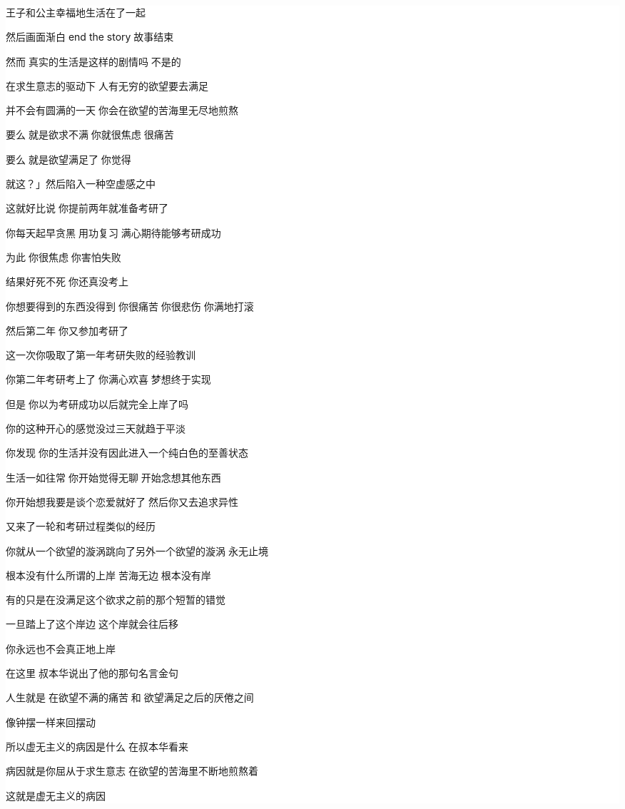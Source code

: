 王子和公主幸福地生活在了一起

然后画面渐白 end the story 故事结束

然而 真实的生活是这样的剧情吗 不是的

在求生意志的驱动下 人有无穷的欲望要去满足

并不会有圆满的一天 你会在欲望的苦海里无尽地煎熬

要么 就是欲求不满 你就很焦虑 很痛苦

要么 就是欲望满足了 你觉得

就这？」然后陷入一种空虚感之中

这就好比说 你提前两年就准备考研了

你每天起早贪黑 用功复习 满心期待能够考研成功

为此 你很焦虑 你害怕失败

结果好死不死 你还真没考上

你想要得到的东西没得到 你很痛苦 你很悲伤 你满地打滚

然后第二年 你又参加考研了

这一次你吸取了第一年考研失败的经验教训

你第二年考研考上了 你满心欢喜 梦想终于实现

但是 你以为考研成功以后就完全上岸了吗

你的这种开心的感觉没过三天就趋于平淡

你发现 你的生活并没有因此进入一个纯白色的至善状态

生活一如往常 你开始觉得无聊 开始念想其他东西

你开始想我要是谈个恋爱就好了 然后你又去追求异性

又来了一轮和考研过程类似的经历

你就从一个欲望的漩涡跳向了另外一个欲望的漩涡 永无止境

根本没有什么所谓的上岸 苦海无边 根本没有岸

有的只是在没满足这个欲求之前的那个短暂的错觉

一旦踏上了这个岸边 这个岸就会往后移

你永远也不会真正地上岸

在这里 叔本华说出了他的那句名言金句

人生就是 在欲望不满的痛苦 和 欲望满足之后的厌倦之间

像钟摆一样来回摆动

所以虚无主义的病因是什么 在叔本华看来

病因就是你屈从于求生意志 在欲望的苦海里不断地煎熬着

这就是虚无主义的病因
